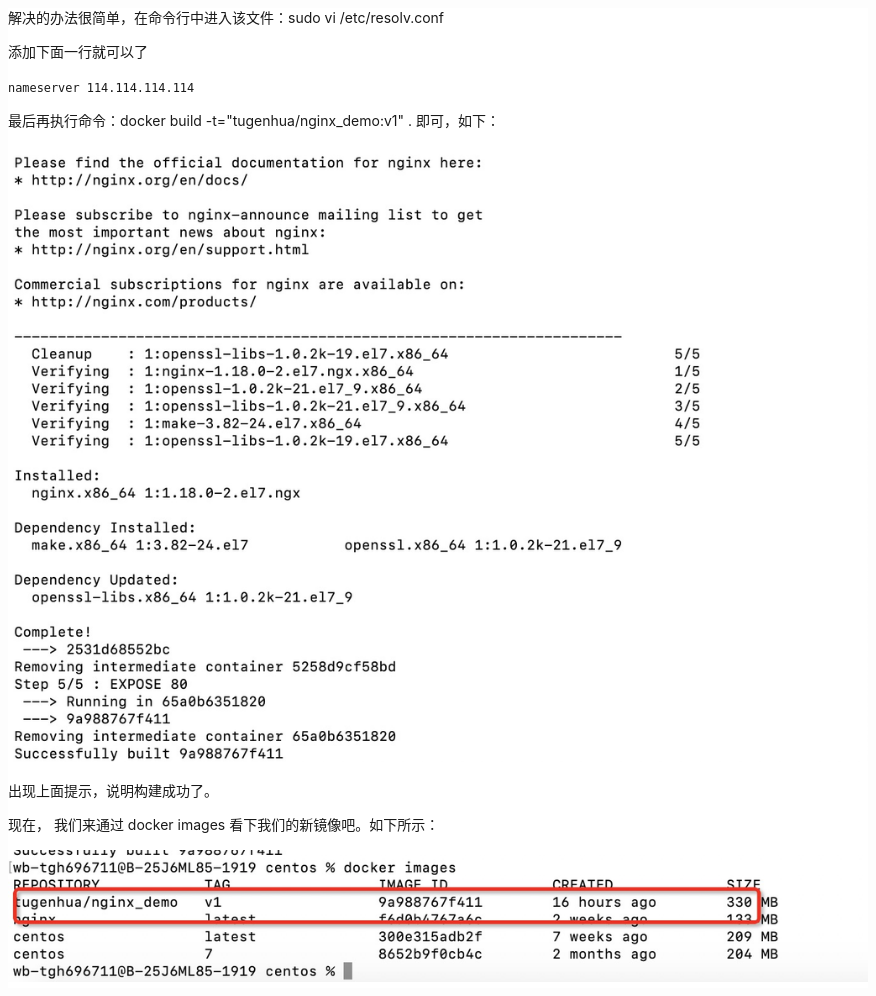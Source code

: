   解决的办法很简单，在命令行中进入该文件：sudo vi /etc/resolv.conf

  添加下面一行就可以了
```
nameserver 114.114.114.114
```
  最后再执行命令：docker build -t="tugenhua/nginx_demo:v1" . 即可，如下：

<img src="https://raw.githubusercontent.com/kongzhi0707/front-end-learn/master/autoDeployment/images/16.jpg" />

  出现上面提示，说明构建成功了。

  现在， 我们来通过 docker images 看下我们的新镜像吧。如下所示：

<img src="https://raw.githubusercontent.com/kongzhi0707/front-end-learn/master/autoDeployment/images/17.jpg" />
